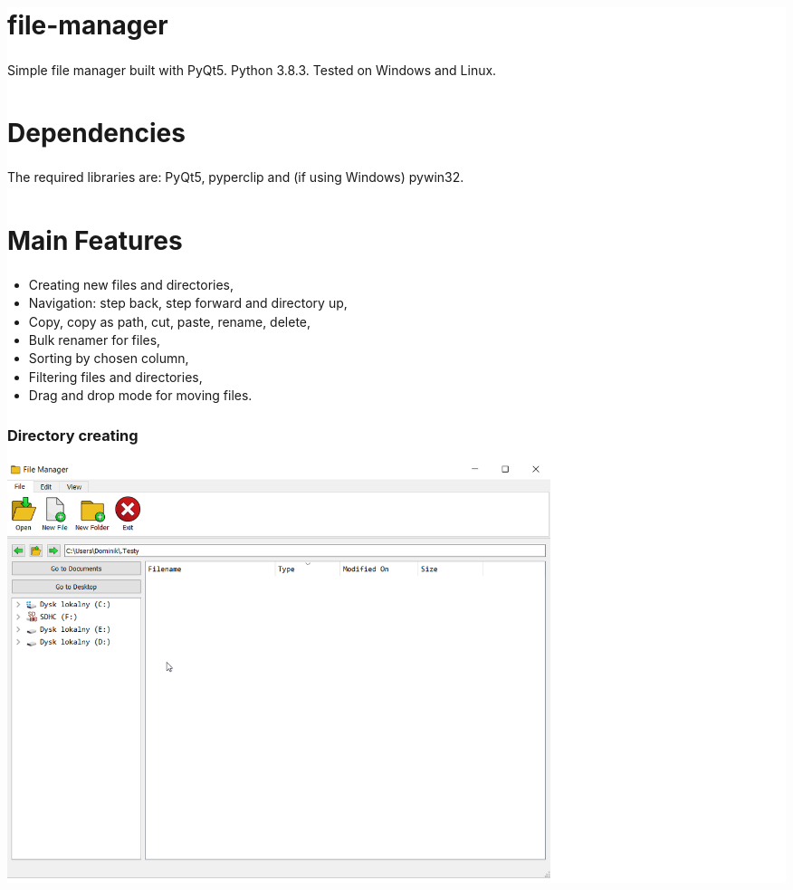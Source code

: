 # file-manager
Simple file manager built with PyQt5. Python 3.8.3. Tested on Windows and Linux.

# Dependencies
The required libraries are: PyQt5, pyperclip and (if using Windows) pywin32.

# Main Features
- Creating new files and directories,
- Navigation: step back, step forward and directory up,
- Copy, copy as path, cut, paste, rename, delete,
- Bulk renamer for files,
- Sorting by chosen column,
- Filtering files and directories,
- Drag and drop mode for moving files.

### Directory creating
<img src='gifs/file_tab.gif' width=600px>
